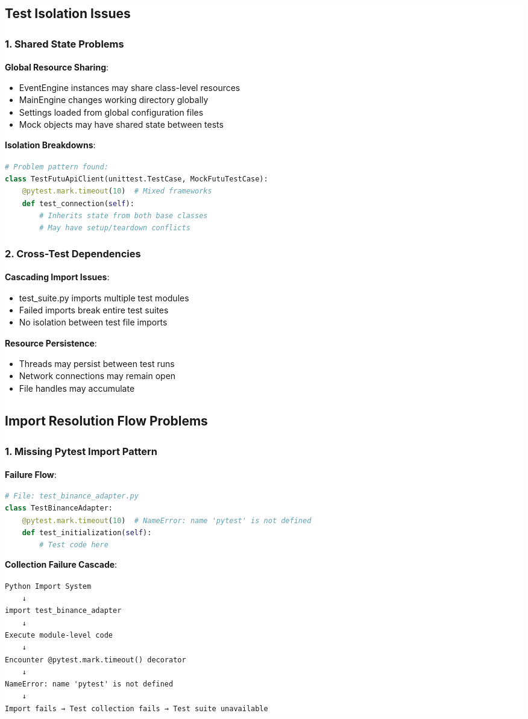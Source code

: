 ## Test Isolation Issues

### 1. Shared State Problems

**Global Resource Sharing**:
- EventEngine instances may share class-level resources
- MainEngine changes working directory globally
- Settings loaded from global configuration files
- Mock objects may have shared state between tests

**Isolation Breakdowns**:
```python
# Problem pattern found:
class TestFutuApiClient(unittest.TestCase, MockFutuTestCase):
    @pytest.mark.timeout(10)  # Mixed frameworks
    def test_connection(self):
        # Inherits state from both base classes
        # May have setup/teardown conflicts
```

### 2. Cross-Test Dependencies

**Cascading Import Issues**:
- test_suite.py imports multiple test modules
- Failed imports break entire test suites
- No isolation between test file imports

**Resource Persistence**:
- Threads may persist between test runs
- Network connections may remain open
- File handles may accumulate

## Import Resolution Flow Problems

### 1. Missing Pytest Import Pattern

**Failure Flow**:
```python
# File: test_binance_adapter.py
class TestBinanceAdapter:
    @pytest.mark.timeout(10)  # NameError: name 'pytest' is not defined
    def test_initialization(self):
        # Test code here
```

**Collection Failure Cascade**:
```
Python Import System
    ↓
import test_binance_adapter
    ↓ 
Execute module-level code
    ↓
Encounter @pytest.mark.timeout() decorator
    ↓
NameError: name 'pytest' is not defined
    ↓
Import fails → Test collection fails → Test suite unavailable
```
